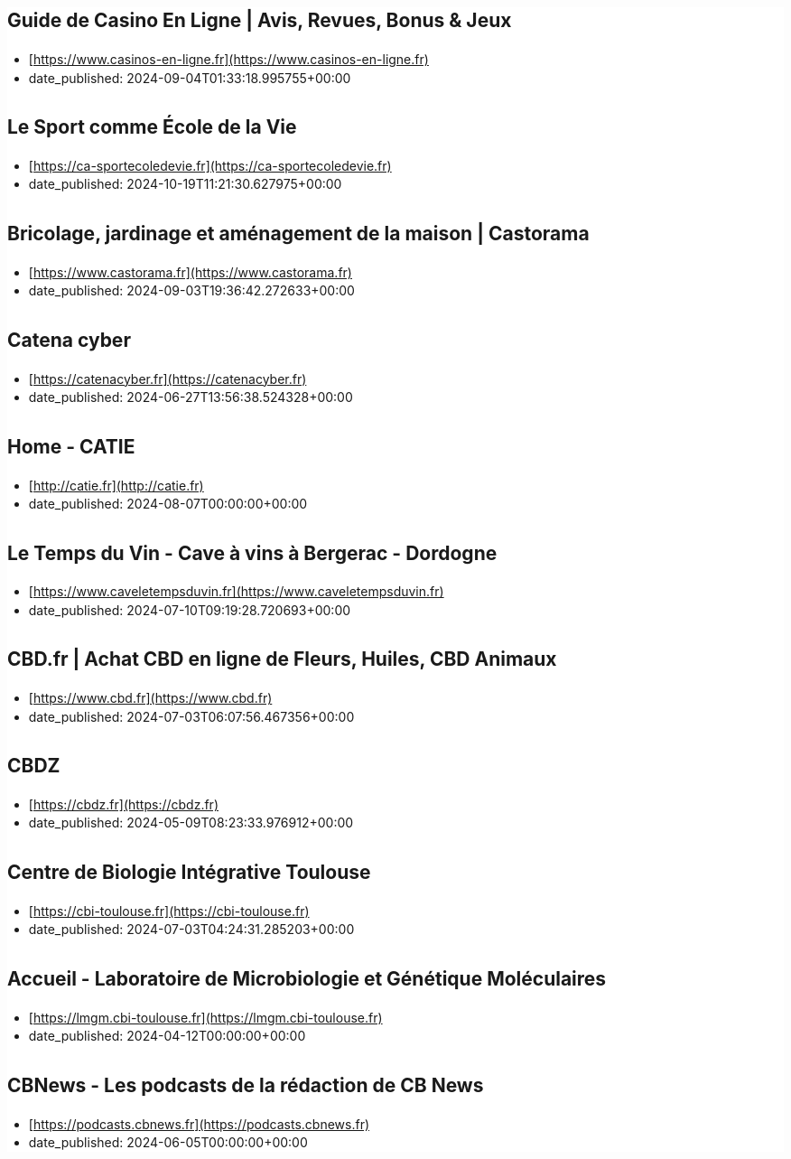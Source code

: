  ## Guide de Casino En Ligne | Avis, Revues, Bonus & Jeux
 - [https://www.casinos-en-ligne.fr](https://www.casinos-en-ligne.fr)
 - date_published: 2024-09-04T01:33:18.995755+00:00

 ## Le Sport comme École de la Vie
 - [https://ca-sportecoledevie.fr](https://ca-sportecoledevie.fr)
 - date_published: 2024-10-19T11:21:30.627975+00:00

 ## Bricolage, jardinage et aménagement de la maison | Castorama
 - [https://www.castorama.fr](https://www.castorama.fr)
 - date_published: 2024-09-03T19:36:42.272633+00:00

 ## Catena cyber
 - [https://catenacyber.fr](https://catenacyber.fr)
 - date_published: 2024-06-27T13:56:38.524328+00:00

 ## Home - CATIE
 - [http://catie.fr](http://catie.fr)
 - date_published: 2024-08-07T00:00:00+00:00

 ## Le Temps du Vin - Cave à vins à Bergerac - Dordogne
 - [https://www.caveletempsduvin.fr](https://www.caveletempsduvin.fr)
 - date_published: 2024-07-10T09:19:28.720693+00:00

 ## CBD.fr | Achat CBD en ligne de Fleurs, Huiles, CBD Animaux
 - [https://www.cbd.fr](https://www.cbd.fr)
 - date_published: 2024-07-03T06:07:56.467356+00:00

 ## CBDZ
 - [https://cbdz.fr](https://cbdz.fr)
 - date_published: 2024-05-09T08:23:33.976912+00:00

 ## Centre de Biologie Intégrative Toulouse
 - [https://cbi-toulouse.fr](https://cbi-toulouse.fr)
 - date_published: 2024-07-03T04:24:31.285203+00:00

 ## Accueil - Laboratoire de Microbiologie et Génétique Moléculaires
 - [https://lmgm.cbi-toulouse.fr](https://lmgm.cbi-toulouse.fr)
 - date_published: 2024-04-12T00:00:00+00:00

 ## CBNews -  Les podcasts de la rédaction de CB News
 - [https://podcasts.cbnews.fr](https://podcasts.cbnews.fr)
 - date_published: 2024-06-05T00:00:00+00:00
